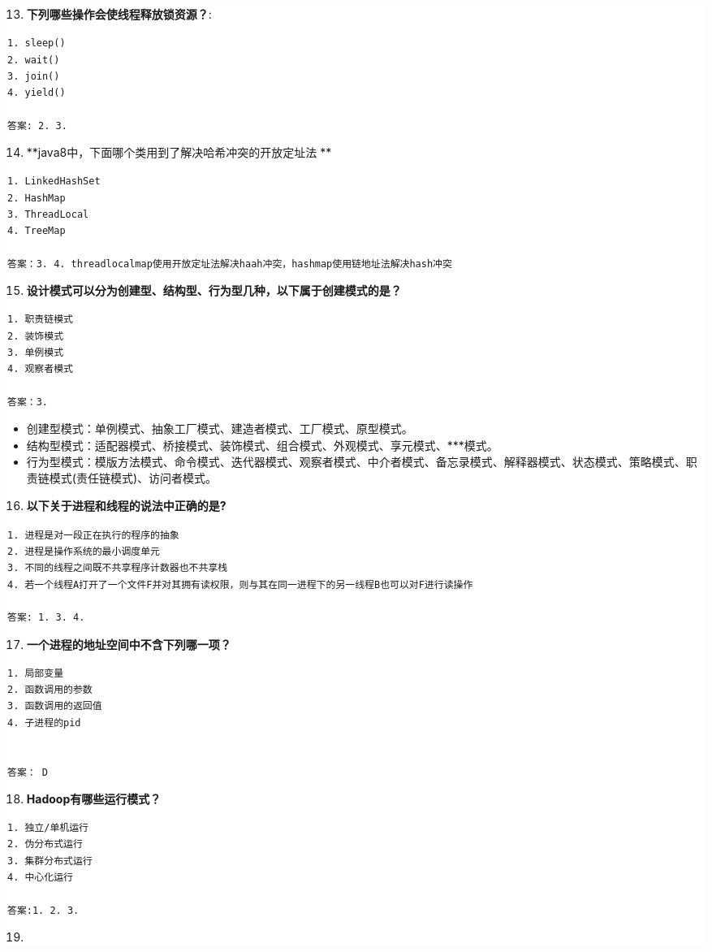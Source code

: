 13. **下列哪些操作会使线程释放锁资源？**:
```
1. sleep()
2. wait()
3. join()
4. yield()

答案: 2. 3. 
```

14. **java8中，下面哪个类用到了解决哈希冲突的开放定址法 **
```
1. LinkedHashSet
2. HashMap
3. ThreadLocal
4. TreeMap

答案：3. 4. threadlocalmap使用开放定址法解决haah冲突，hashmap使用链地址法解决hash冲突
```

15. **设计模式可以分为创建型、结构型、行为型几种，以下属于创建模式的是？**
```
1. 职责链模式
2. 装饰模式
3. 单例模式
4. 观察者模式

答案：3.
```
* 创建型模式：单例模式、抽象工厂模式、建造者模式、工厂模式、原型模式。
* 结构型模式：适配器模式、桥接模式、装饰模式、组合模式、外观模式、享元模式、***模式。
* 行为型模式：模版方法模式、命令模式、迭代器模式、观察者模式、中介者模式、备忘录模式、解释器模式、状态模式、策略模式、职责链模式(责任链模式)、访问者模式。

16. **以下关于进程和线程的说法中正确的是?**
```
1. 进程是对一段正在执行的程序的抽象
2. 进程是操作系统的最小调度单元
3. 不同的线程之间既不共享程序计数器也不共享栈
4. 若一个线程A打开了一个文件F并对其拥有读权限，则与其在同一进程下的另一线程B也可以对F进行读操作

答案: 1. 3. 4.
```

17. **一个进程的地址空间中不含下列哪一项？**
```
1. 局部变量
2. 函数调用的参数
3. 函数调用的返回值
4. 子进程的pid


答案： D
```

18. **Hadoop有哪些运行模式？**
```
1. 独立/单机运行
2. 伪分布式运行
3. 集群分布式运行
4. 中心化运行

答案:1. 2. 3.
```
19. 
